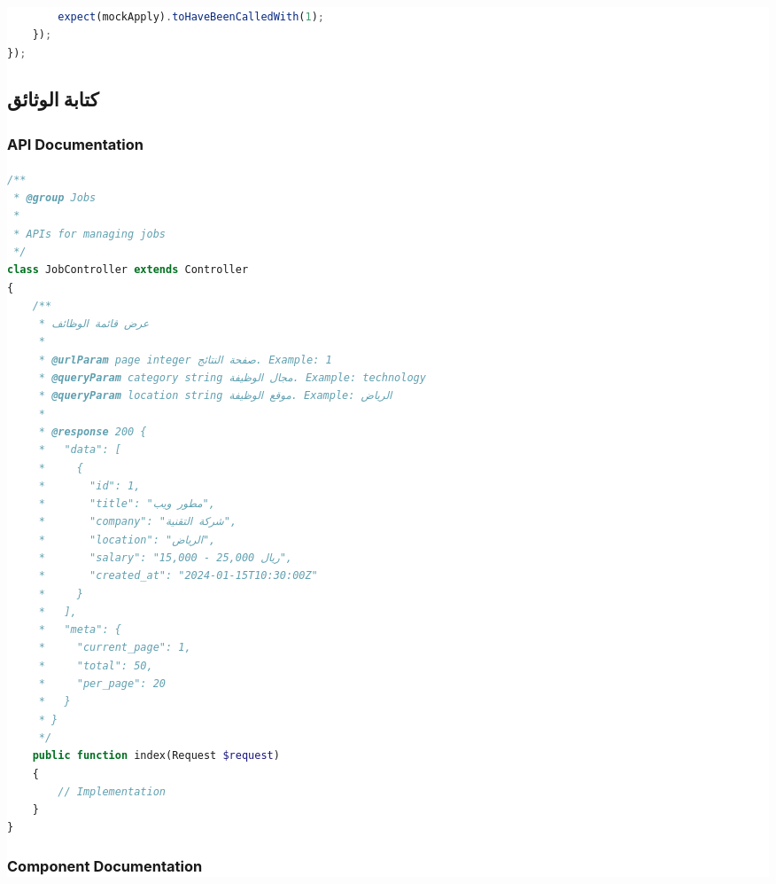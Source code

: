 ```javascript
        expect(mockApply).toHaveBeenCalledWith(1);
    });
});
```

## كتابة الوثائق

### API Documentation

```php
/**
 * @group Jobs
 * 
 * APIs for managing jobs
 */
class JobController extends Controller
{
    /**
     * عرض قائمة الوظائف
     * 
     * @urlParam page integer صفحة النتائج. Example: 1
     * @queryParam category string مجال الوظيفة. Example: technology
     * @queryParam location string موقع الوظيفة. Example: الرياض
     * 
     * @response 200 {
     *   "data": [
     *     {
     *       "id": 1,
     *       "title": "مطور ويب",
     *       "company": "شركة التقنية",
     *       "location": "الرياض",
     *       "salary": "15,000 - 25,000 ريال",
     *       "created_at": "2024-01-15T10:30:00Z"
     *     }
     *   ],
     *   "meta": {
     *     "current_page": 1,
     *     "total": 50,
     *     "per_page": 20
     *   }
     * }
     */
    public function index(Request $request)
    {
        // Implementation
    }
}
```

### Component Documentation
